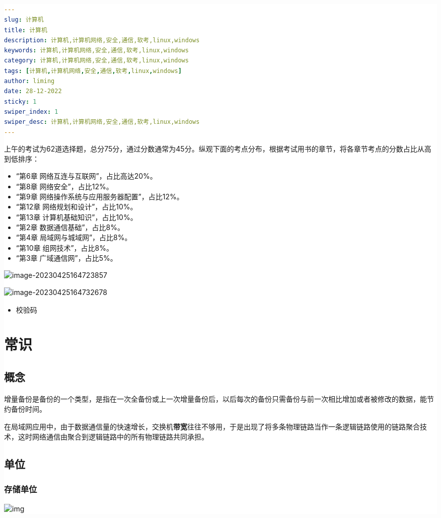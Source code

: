 ```yaml
---
slug: 计算机
title: 计算机
description: 计算机,计算机网络,安全,通信,软考,linux,windows
keywords: 计算机,计算机网络,安全,通信,软考,linux,windows
category: 计算机,计算机网络,安全,通信,软考,linux,windows
tags: [计算机,计算机网络,安全,通信,软考,linux,windows]
author: liming
date: 28-12-2022
sticky: 1
swiper_index: 1
swiper_desc: 计算机,计算机网络,安全,通信,软考,linux,windows
---
```


上午的考试为62道选择题，总分75分，通过分数通常为45分。纵观下面的考点分布，根据考试用书的章节，将各章节考点的分数占比从高到低排序：

- “第6章 网络互连与互联网”，占比高达20%。
- “第8章 网络安全”，占比12%。
- “第9章 网络操作系统与应用服务器配置”，占比12%。
- “第12章 网络规划和设计”，占比10%。
- “第13章 计算机基础知识”，占比10%。
- “第2章 数据通信基础”，占比8%。
- “第4章 局域网与城域网”，占比8%。
- “第10章 组网技术”，占比8%。
- “第3章 广域通信网”，占比5%。

![image-20230425164723857](C:/Users/liming/AppData/Roaming/Typora/typora-user-images/image-20230425164723857.png)

![image-20230425164732678](C:/Users/liming/AppData/Roaming/Typora/typora-user-images/image-20230425164732678.png)



- 校验码

# 常识

## 概念

增量备份是备份的一个类型，是指在一次全备份或上一次增量备份后，以后每次的备份只需备份与前一次相比增加或者被修改的数据，能节约备份时间。



在局域网应用中，由于数据通信量的快速增长，交换机**带宽**往往不够用，于是出现了将多条物理链路当作一条逻辑链路使用的链路聚合技术，这时网络通信由聚合到逻辑链路中的所有物理链路共同承担。

## 单位

### 存储单位

![img](https://img-blog.csdnimg.cn/929a50a758624913b389a8d7d14dfe20.png)
